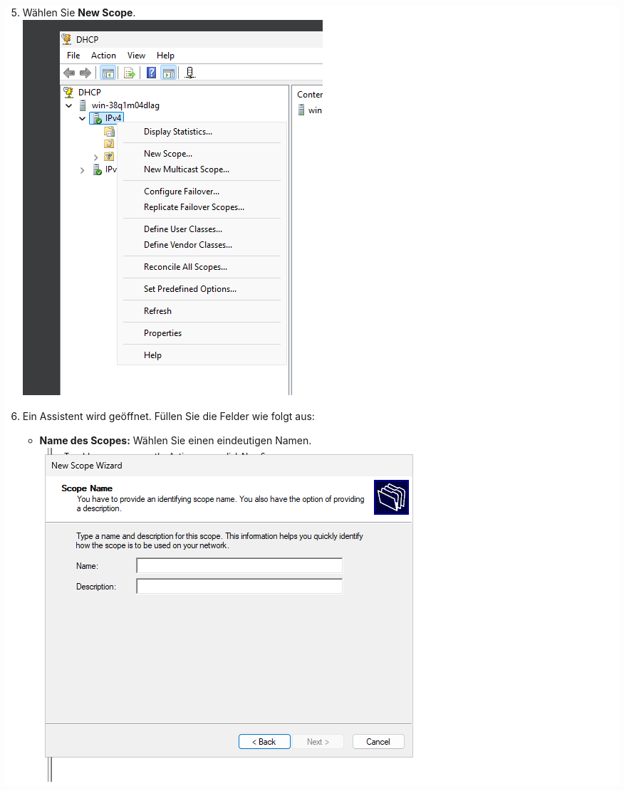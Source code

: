 5. Wählen Sie **New Scope**.  
   ![New Scope](image-21.png)

6. Ein Assistent wird geöffnet. Füllen Sie die Felder wie folgt aus:  
   - **Name des Scopes:** Wählen Sie einen eindeutigen Namen.  
     ![Scope Name](image-24.png)
